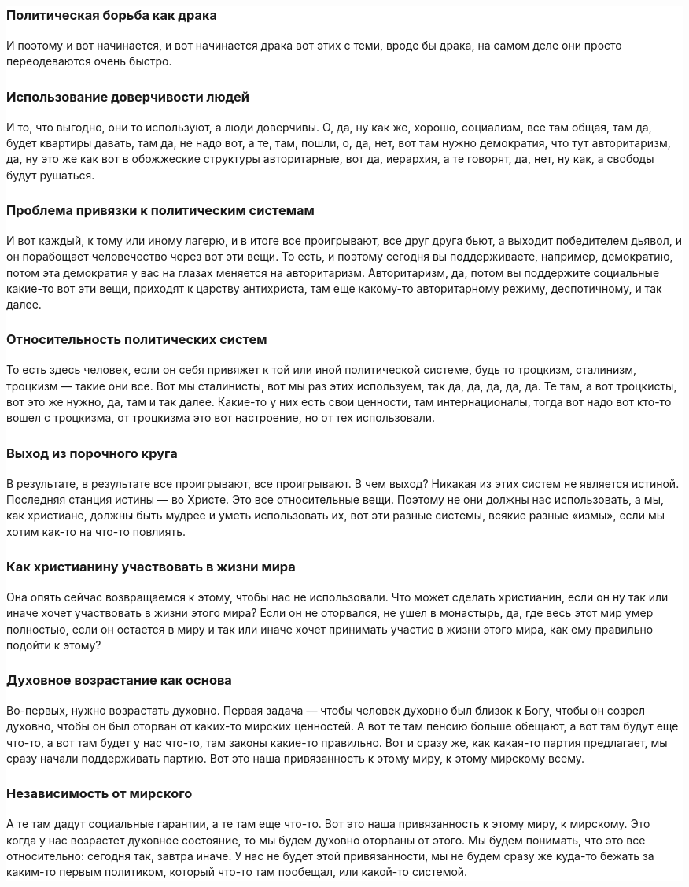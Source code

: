 ### Политическая борьба как драка  
И поэтому и вот начинается, и вот начинается драка вот этих с теми, вроде бы драка, на самом деле они просто переодеваются очень быстро.  

### Использование доверчивости людей  
И то, что выгодно, они то используют, а люди доверчивы. О, да, ну как же, хорошо, социализм, все там общая, там да, будет квартиры давать, там да, не надо вот, а те, там, пошли, о, да, нет, вот там нужно демократия, что тут авторитаризм, да, ну это же как вот в обожжеские структуры авторитарные, вот да, иерархия, а те говорят, да, нет, ну как, а свободы будут рушаться.

### Проблема привязки к политическим системам  
И вот каждый, к тому или иному лагерю, и в итоге все проигрывают, все друг друга бьют, а выходит победителем дьявол, и он порабощает человечество через вот эти вещи. То есть, и поэтому сегодня вы поддерживаете, например, демократию, потом эта демократия у вас на глазах меняется на авторитаризм. Авторитаризм, да, потом вы поддержите социальные какие-то вот эти вещи, приходят к царству антихриста, там еще какому-то авторитарному режиму, деспотичному, и так далее.  

### Относительность политических систем  
То есть здесь человек, если он себя привяжет к той или иной политической системе, будь то троцкизм, сталинизм, троцкизм — такие они все. Вот мы сталинисты, вот мы раз этих используем, так да, да, да, да, да. Те там, а вот троцкисты, вот это же нужно, да, там и так далее. Какие-то у них есть свои ценности, там интернационалы, тогда вот надо вот кто-то вошел с троцкизма, от троцкизма это вот настроение, но от тех использовали.  

### Выход из порочного круга  
В результате, в результате все проигрывают, все проигрывают. В чем выход? Никакая из этих систем не является истиной. Последняя станция истины — во Христе. Это все относительные вещи. Поэтому не они должны нас использовать, а мы, как христиане, должны быть мудрее и уметь использовать их, вот эти разные системы, всякие разные «измы», если мы хотим как-то на что-то повлиять.  

### Как христианину участвовать в жизни мира  
Она опять сейчас возвращаемся к этому, чтобы нас не использовали. Что может сделать христианин, если он ну так или иначе хочет участвовать в жизни этого мира? Если он не оторвался, не ушел в монастырь, да, где весь этот мир умер полностью, если он остается в миру и так или иначе хочет принимать участие в жизни этого мира, как ему правильно подойти к этому?  

### Духовное возрастание как основа  
Во-первых, нужно возрастать духовно. Первая задача — чтобы человек духовно был близок к Богу, чтобы он созрел духовно, чтобы он был оторван от каких-то мирских ценностей. А вот те там пенсию больше обещают, а вот там будут еще что-то, а вот там будет у нас что-то, там законы какие-то правильно. Вот и сразу же, как какая-то партия предлагает, мы сразу начали поддерживать партию. Вот это наша привязанность к этому миру, к этому мирскому всему.  

### Независимость от мирского  
А те там дадут социальные гарантии, а те там еще что-то. Вот это наша привязанность к этому миру, к мирскому. Это когда у нас возрастет духовное состояние, то мы будем духовно оторваны от этого. Мы будем понимать, что это все относительно: сегодня так, завтра иначе. У нас не будет этой привязанности, мы не будем сразу же куда-то бежать за каким-то первым политиком, который что-то там пообещал, или какой-то системой.  

